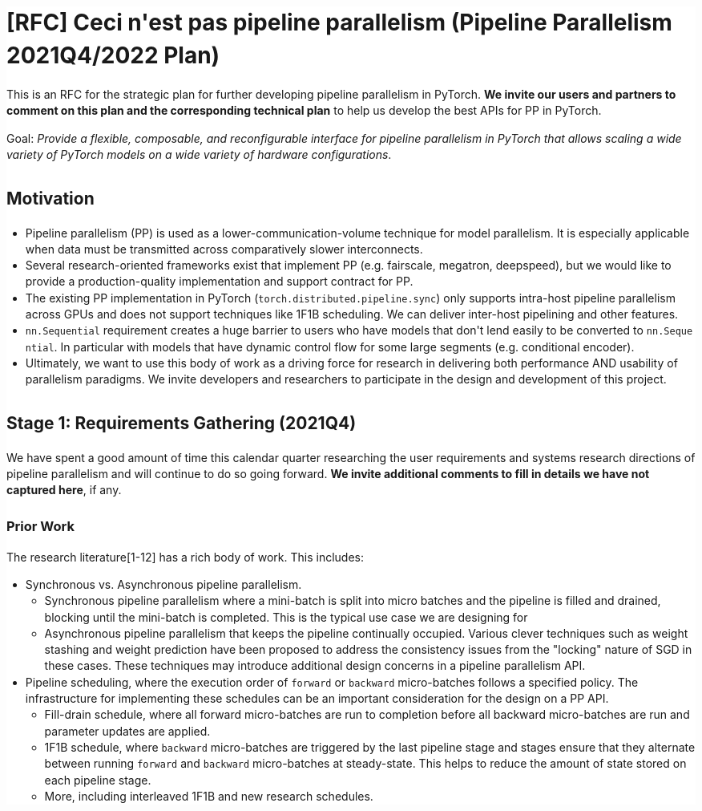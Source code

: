 # [RFC] Ceci n'est pas pipeline parallelism (Pipeline Parallelism 2021Q4/2022 Plan)

This is an RFC for the strategic plan for further developing pipeline parallelism in PyTorch. **We invite our users and partners to comment on this plan and the corresponding technical plan** to help us develop the best APIs for PP in PyTorch.

Goal: *Provide a flexible, composable, and reconfigurable interface for pipeline parallelism in PyTorch that allows scaling a wide variety of PyTorch models on a wide variety of hardware configurations*.

## Motivation

* Pipeline parallelism (PP) is used as a lower-communication-volume technique for model parallelism. It is especially applicable when data must be transmitted across comparatively slower interconnects.
* Several research-oriented frameworks exist that implement PP (e.g. fairscale, megatron, deepspeed), but we would like to provide a production-quality implementation and support contract for PP.
* The existing PP implementation in PyTorch (`torch.distributed.pipeline.sync`) only supports intra-host pipeline parallelism across GPUs and does not support techniques like 1F1B scheduling. We can deliver inter-host pipelining and other features.
* `nn.Sequential` requirement creates a huge barrier to users who have models that don't lend easily to be converted to `nn.Sequential`. In particular with models that have dynamic control flow for some large segments (e.g. conditional encoder).
* Ultimately, we want to use this body of work as a driving force for research in delivering both performance AND usability of parallelism paradigms. We invite developers and researchers to participate in the design and development of this project.

## Stage 1: Requirements Gathering (2021Q4)

We have spent a good amount of time this calendar quarter researching the user requirements and systems research directions of pipeline parallelism and will continue to do so going forward. **We invite additional comments to fill in details we have not captured here**, if any.

### Prior Work

The research literature[1-12] has a rich body of work. This includes:

* Synchronous vs. Asynchronous pipeline parallelism.
    * Synchronous pipeline parallelism where a mini-batch is split into micro batches and the pipeline is filled and drained, blocking until the mini-batch is completed. This is the typical use case we are designing for
    * Asynchronous pipeline parallelism that keeps the pipeline continually occupied. Various clever techniques such as weight stashing and weight prediction have been proposed to address the consistency issues from the "locking" nature of SGD in these cases. These techniques may introduce additional design concerns in a pipeline parallelism API.
* Pipeline scheduling, where the execution order of `forward` or `backward` micro-batches follows a specified policy. The infrastructure for implementing these schedules can be an important consideration for the design on a PP API.
    * Fill-drain schedule, where all forward micro-batches are run to completion before all backward micro-batches are run and parameter updates are applied.
    * 1F1B schedule, where `backward` micro-batches are triggered by the last pipeline stage and stages ensure that they alternate between running `forward` and `backward` micro-batches at steady-state. This helps to reduce the amount of state stored on each pipeline stage.
    * More, including interleaved 1F1B and new research schedules.
